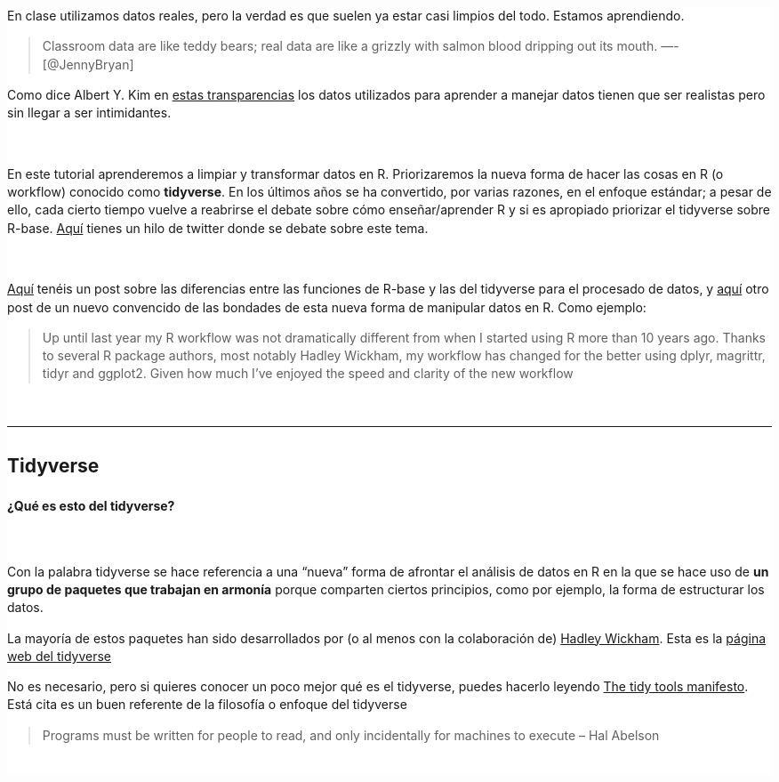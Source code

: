 En clase utilizamos datos reales, pero la verdad es que suelen ya estar casi limpios del todo. Estamos aprendiendo.

> Classroom data are like teddy bears; real data are like a grizzly with salmon blood dripping out its mouth. —- \[@JennyBryan\]

Como dice Albert Y. Kim en [estas transparencias](http://rpubs.com/rudeboybert/eCOTS_2018) los datos utilizados para aprender a manejar datos tienen que ser realistas pero sin llegar a ser intimidantes.

<br>

En este tutorial aprenderemos a limpiar y transformar datos en R. Priorizaremos la nueva forma de hacer las cosas en R (o workflow) conocido como **tidyverse**. En los últimos años se ha convertido, por varias razones, en el enfoque estándar; a pesar de ello, cada cierto tiempo vuelve a reabrirse el debate sobre cómo enseñar/aprender R y si es apropiado priorizar el tidyverse sobre R-base. [Aquí](https://twitter.com/kaija_bean/status/1217293396706054145) tienes un hilo de twitter donde se debate sobre este tema.

<br>

[Aquí](http://www.onthelambda.com/2014/02/10/how-dplyr-replaced-my-most-common-r-idioms/) tenéis un post sobre las diferencias entre las funciones de R-base y las del tidyverse para el procesado de datos, y [aquí](http://zevross.com/blog/2015/01/13/a-new-data-processing-workflow-for-r-dplyr-magrittr-tidyr-ggplot2/) otro post de un nuevo convencido de las bondades de esta nueva forma de manipular datos en R. Como ejemplo:

> Up until last year my R workflow was not dramatically different from when I started using R more than 10 years ago. Thanks to several R package authors, most notably Hadley Wickham, my workflow has changed for the better using dplyr, magrittr, tidyr and ggplot2. Given how much I’ve enjoyed the speed and clarity of the new workflow

<br>

------------------------------------------------------------------------

## Tidyverse

#### ¿Qué es esto del tidyverse?

<br>

Con la palabra tidyverse se hace referencia a una “nueva” forma de afrontar el análisis de datos en R en la que se hace uso de **un grupo de paquetes que trabajan en armonía** porque comparten ciertos principios, como por ejemplo, la forma de estructurar los datos.

La mayoría de estos paquetes han sido desarrollados por (o al menos con la colaboración de) [Hadley Wickham](http://hadley.nz/). Esta es la [página web del tidyverse](https://www.tidyverse.org/)

No es necesario, pero si quieres conocer un poco mejor qué es el tidyverse, puedes hacerlo leyendo [The tidy tools manifesto](https://cran.r-project.org/web/packages/tidyverse/vignettes/manifesto.html). Está cita es un buen referente de la filosofía o enfoque del tidyverse

> Programs must be written for people to read, and only incidentally for machines to execute – Hal Abelson

<br>


[^1]: Hasta la aparición de tidyr 1.0.0, las funciones que se usaban eran `gather()` y `spread()`. En [esta conferencia](https://www.youtube.com/watch?v=vYwXMnC03I4&list=LLLm6k7PgDjVcFXJDbWg_OaQ), Hadley Wickham nos contó que uno de sus grandes errores durante el desarrollo del tidyverse fue la elección de los nombres de las funciones `gather()` y `spread()`. Finalmente podemos decir: bye bye `gather()` y `spread()`, wellcome `tidyr 1.0.0` and `pivot_longer()` and `pivot_wider()`.
[^2]: La última vez que miré la cheatsheet aún no estaba actualizada para recoger los cambios que aparecieron en dplyr 1.0.0, pero aún así os resultará de mucha utilidad
[^3]: Hasta mayo de 2020, esto es, hasta dplyr 1.0.0, esto se hacia con la función `select_if()`
[^4]: Hasta la aparición de dplyr 1.0.0 en mayo de 2020, se utilizaba la función `sumarise_all()`